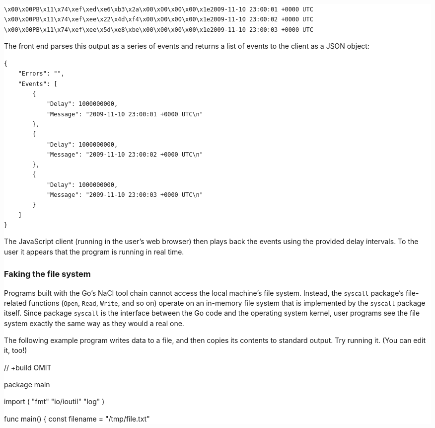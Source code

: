 ```
\x00\x00PB\x11\x74\xef\xed\xe6\xb3\x2a\x00\x00\x00\x00\x1e2009-11-10 23:00:01 +0000 UTC
\x00\x00PB\x11\x74\xef\xee\x22\x4d\xf4\x00\x00\x00\x00\x1e2009-11-10 23:00:02 +0000 UTC
\x00\x00PB\x11\x74\xef\xee\x5d\xe8\xbe\x00\x00\x00\x00\x1e2009-11-10 23:00:03 +0000 UTC
```

The front end parses this output as a series of events and returns a list of events to the client as a JSON object:

```
{
    "Errors": "",
    "Events": [
        {
            "Delay": 1000000000,
            "Message": "2009-11-10 23:00:01 +0000 UTC\n"
        },
        {
            "Delay": 1000000000,
            "Message": "2009-11-10 23:00:02 +0000 UTC\n"
        },
        {
            "Delay": 1000000000,
            "Message": "2009-11-10 23:00:03 +0000 UTC\n"
        }
    ]
}
```

The JavaScript client (running in the user’s web browser) then plays back the events using the provided delay intervals. To the user it appears that the program is running in real time.

### Faking the file system

Programs built with the Go’s NaCl tool chain cannot access the local machine’s file system. Instead, the `syscall` package’s file-related functions (`Open`, `Read`, `Write`, and so on) operate on an in-memory file system that is implemented by the `syscall` package itself. Since package `syscall` is the interface between the Go code and the operating system kernel, user programs see the file system exactly the same way as they would a real one.

The following example program writes data to a file, and then copies its contents to standard output. Try running it. (You can edit it, too!)

// +build OMIT

package main

import (
    "fmt"
    "io/ioutil"
    "log"
) 

func main() {
    const filename = "/tmp/file.txt"
